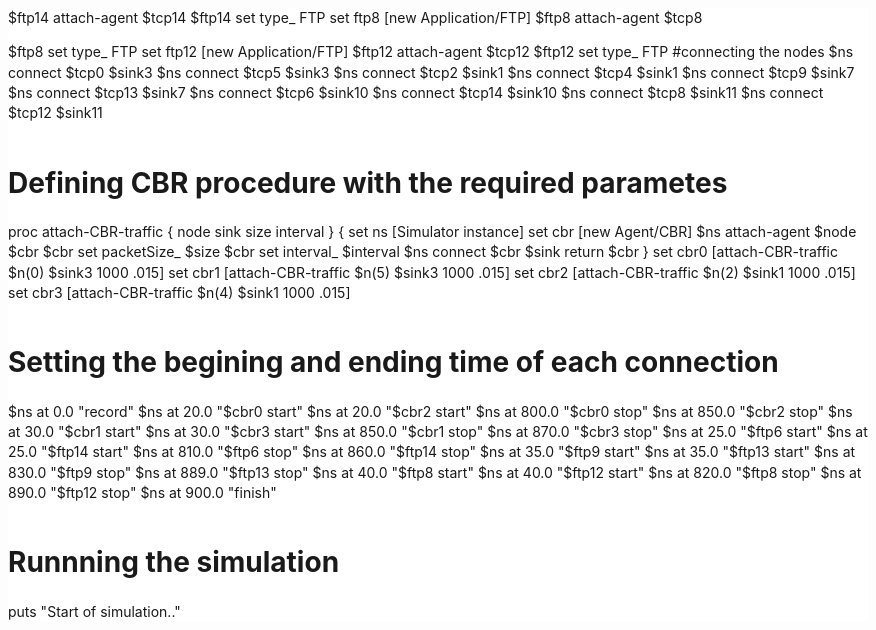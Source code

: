 $ftp14 attach-agent $tcp14
$ftp14 set type_ FTP
set ftp8 [new Application/FTP]
$ftp8 attach-agent $tcp8

$ftp8 set type_ FTP
set ftp12 [new Application/FTP]
$ftp12 attach-agent $tcp12
$ftp12 set type_ FTP
#connecting the nodes
$ns connect $tcp0 $sink3
$ns connect $tcp5 $sink3
$ns connect $tcp2 $sink1
$ns connect $tcp4 $sink1
$ns connect $tcp9 $sink7
$ns connect $tcp13 $sink7
$ns connect $tcp6 $sink10
$ns connect $tcp14 $sink10
$ns connect $tcp8 $sink11
$ns connect $tcp12 $sink11
# Defining CBR procedure with the required parametes
proc attach-CBR-traffic { node sink size interval } {
set ns [Simulator instance]
set cbr [new Agent/CBR]
$ns attach-agent $node $cbr
$cbr set packetSize_ $size
$cbr set interval_ $interval
$ns connect $cbr $sink
return $cbr
}
set cbr0 [attach-CBR-traffic $n(0) $sink3 1000 .015]
set cbr1 [attach-CBR-traffic $n(5) $sink3 1000 .015]
set cbr2 [attach-CBR-traffic $n(2) $sink1 1000 .015]
set cbr3 [attach-CBR-traffic $n(4) $sink1 1000 .015]
# Setting the begining and ending time of each connection

$ns at 0.0 "record"
$ns at 20.0 "$cbr0 start"
$ns at 20.0 "$cbr2 start"
$ns at 800.0 "$cbr0 stop"
$ns at 850.0 "$cbr2 stop"
$ns at 30.0 "$cbr1 start"
$ns at 30.0 "$cbr3 start"
$ns at 850.0 "$cbr1 stop"
$ns at 870.0 "$cbr3 stop"
$ns at 25.0 "$ftp6 start"
$ns at 25.0 "$ftp14 start"
$ns at 810.0 "$ftp6 stop"
$ns at 860.0 "$ftp14 stop"
$ns at 35.0 "$ftp9 start"
$ns at 35.0 "$ftp13 start"
$ns at 830.0 "$ftp9 stop"
$ns at 889.0 "$ftp13 stop"
$ns at 40.0 "$ftp8 start"
$ns at 40.0 "$ftp12 start"
$ns at 820.0 "$ftp8 stop"
$ns at 890.0 "$ftp12 stop"
$ns at 900.0 "finish"
# Runnning the simulation
puts "Start of simulation.."